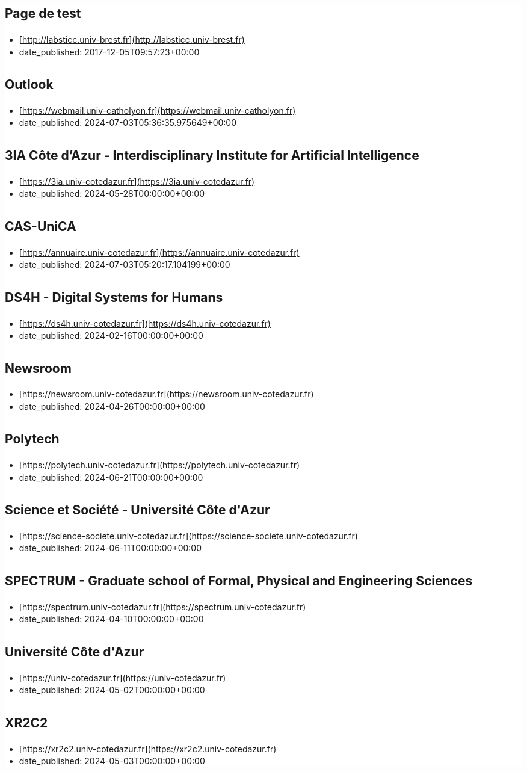  ## Page de test
 - [http://labsticc.univ-brest.fr](http://labsticc.univ-brest.fr)
 - date_published: 2017-12-05T09:57:23+00:00

 ## Outlook
 - [https://webmail.univ-catholyon.fr](https://webmail.univ-catholyon.fr)
 - date_published: 2024-07-03T05:36:35.975649+00:00

 ## 3IA Côte d’Azur - Interdisciplinary Institute for Artificial Intelligence
 - [https://3ia.univ-cotedazur.fr](https://3ia.univ-cotedazur.fr)
 - date_published: 2024-05-28T00:00:00+00:00

 ## CAS-UniCA
 - [https://annuaire.univ-cotedazur.fr](https://annuaire.univ-cotedazur.fr)
 - date_published: 2024-07-03T05:20:17.104199+00:00

 ## DS4H - Digital Systems for Humans
 - [https://ds4h.univ-cotedazur.fr](https://ds4h.univ-cotedazur.fr)
 - date_published: 2024-02-16T00:00:00+00:00

 ## Newsroom
 - [https://newsroom.univ-cotedazur.fr](https://newsroom.univ-cotedazur.fr)
 - date_published: 2024-04-26T00:00:00+00:00

 ## Polytech
 - [https://polytech.univ-cotedazur.fr](https://polytech.univ-cotedazur.fr)
 - date_published: 2024-06-21T00:00:00+00:00

 ## Science et Société - Université Côte d'Azur
 - [https://science-societe.univ-cotedazur.fr](https://science-societe.univ-cotedazur.fr)
 - date_published: 2024-06-11T00:00:00+00:00

 ## SPECTRUM - Graduate school of Formal, Physical and Engineering Sciences
 - [https://spectrum.univ-cotedazur.fr](https://spectrum.univ-cotedazur.fr)
 - date_published: 2024-04-10T00:00:00+00:00

 ## Université Côte d'Azur
 - [https://univ-cotedazur.fr](https://univ-cotedazur.fr)
 - date_published: 2024-05-02T00:00:00+00:00

 ## XR2C2
 - [https://xr2c2.univ-cotedazur.fr](https://xr2c2.univ-cotedazur.fr)
 - date_published: 2024-05-03T00:00:00+00:00
